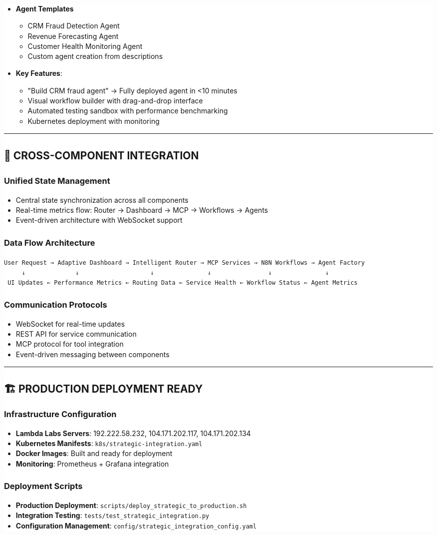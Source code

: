- **Agent Templates**
  - CRM Fraud Detection Agent
  - Revenue Forecasting Agent
  - Customer Health Monitoring Agent
  - Custom agent creation from descriptions

- **Key Features**:
  - "Build CRM fraud agent" → Fully deployed agent in <10 minutes
  - Visual workflow builder with drag-and-drop interface
  - Automated testing sandbox with performance benchmarking
  - Kubernetes deployment with monitoring

---

## 🔄 CROSS-COMPONENT INTEGRATION

### **Unified State Management**
- Central state synchronization across all components
- Real-time metrics flow: Router → Dashboard → MCP → Workflows → Agents
- Event-driven architecture with WebSocket support

### **Data Flow Architecture**
```
User Request → Adaptive Dashboard → Intelligent Router → MCP Services → N8N Workflows → Agent Factory
     ↓              ↓                    ↓               ↓                ↓               ↓
 UI Updates ← Performance Metrics ← Routing Data ← Service Health ← Workflow Status ← Agent Metrics
```

### **Communication Protocols**
- WebSocket for real-time updates
- REST API for service communication
- MCP protocol for tool integration
- Event-driven messaging between components

---

## 🏗️ PRODUCTION DEPLOYMENT READY

### **Infrastructure Configuration**
- **Lambda Labs Servers**: 192.222.58.232, 104.171.202.117, 104.171.202.134
- **Kubernetes Manifests**: `k8s/strategic-integration.yaml`
- **Docker Images**: Built and ready for deployment
- **Monitoring**: Prometheus + Grafana integration

### **Deployment Scripts**
- **Production Deployment**: `scripts/deploy_strategic_to_production.sh`
- **Integration Testing**: `tests/test_strategic_integration.py`
- **Configuration Management**: `config/strategic_integration_config.yaml`
